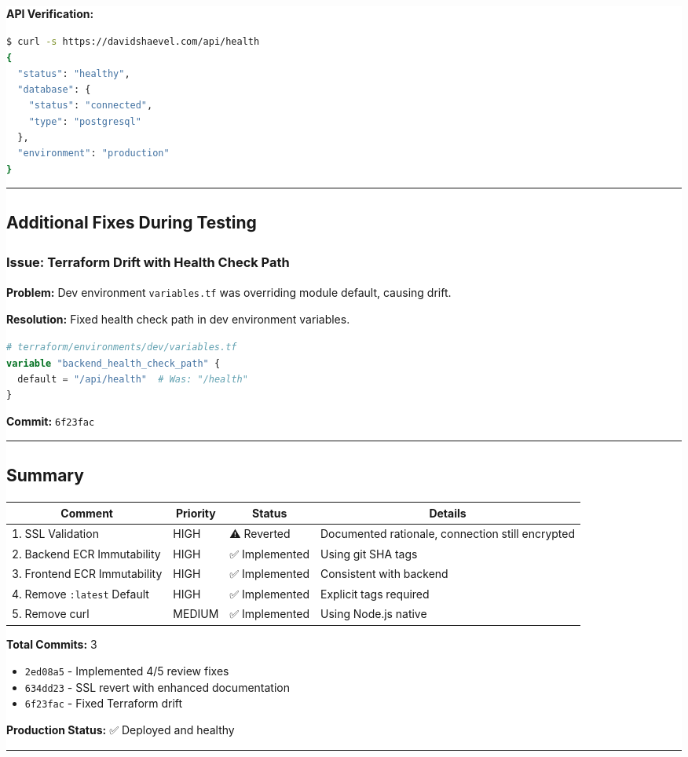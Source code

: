 **API Verification:**
```bash
$ curl -s https://davidshaevel.com/api/health
{
  "status": "healthy",
  "database": {
    "status": "connected",
    "type": "postgresql"
  },
  "environment": "production"
}
```

---

## Additional Fixes During Testing

### Issue: Terraform Drift with Health Check Path

**Problem:** Dev environment `variables.tf` was overriding module default, causing drift.

**Resolution:** Fixed health check path in dev environment variables.

```terraform
# terraform/environments/dev/variables.tf
variable "backend_health_check_path" {
  default = "/api/health"  # Was: "/health"
}
```

**Commit:** `6f23fac`

---

## Summary

| Comment | Priority | Status | Details |
|---------|----------|--------|---------|
| 1. SSL Validation | HIGH | ⚠️ Reverted | Documented rationale, connection still encrypted |
| 2. Backend ECR Immutability | HIGH | ✅ Implemented | Using git SHA tags |
| 3. Frontend ECR Immutability | HIGH | ✅ Implemented | Consistent with backend |
| 4. Remove `:latest` Default | HIGH | ✅ Implemented | Explicit tags required |
| 5. Remove curl | MEDIUM | ✅ Implemented | Using Node.js native |

**Total Commits:** 3
- `2ed08a5` - Implemented 4/5 review fixes
- `634dd23` - SSL revert with enhanced documentation
- `6f23fac` - Fixed Terraform drift

**Production Status:** ✅ Deployed and healthy

---